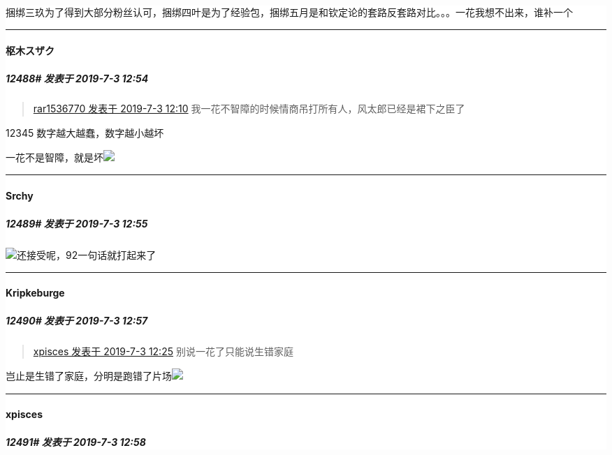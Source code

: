 
捆绑三玖为了得到大部分粉丝认可，捆绑四叶是为了经验包，捆绑五月是和钦定论的套路反套路对比。。。一花我想不出来，谁补一个







-----

####  枢木スザク  
##### 12488#       发表于 2019-7-3 12:54



<blockquote><a href="httphttps://bbs.saraba1st.com/2b/forum.php?mod=redirect&amp;goto=findpost&amp;pid=44368335&amp;ptid=1831320" target="_blank">rar1536770 发表于 2019-7-3 12:10</a>
我一花不智障的时候情商吊打所有人，风太郎已经是裙下之臣了</blockquote>
12345
数字越大越蠢，数字越小越坏

一花不是智障，就是坏<img src="https://static.saraba1st.com/image/smiley/face2017/192.png" referrerpolicy="no-referrer">







-----

####  Srchy  
##### 12489#       发表于 2019-7-3 12:55



<img src="https://static.saraba1st.com/image/smiley/face2017/067.png" referrerpolicy="no-referrer">还接受呢，92一句话就打起来了







-----

####  Kripkeburge  
##### 12490#       发表于 2019-7-3 12:57



<blockquote><a href="httphttps://bbs.saraba1st.com/2b/forum.php?mod=redirect&amp;goto=findpost&amp;pid=44368527&amp;ptid=1831320" target="_blank">xpisces 发表于 2019-7-3 12:25</a>
别说一花了只能说生错家庭</blockquote>
岂止是生错了家庭，分明是跑错了片场<img src="https://static.saraba1st.com/image/smiley/face2017/125.png" referrerpolicy="no-referrer">







-----

####  xpisces  
##### 12491#       发表于 2019-7-3 12:58
